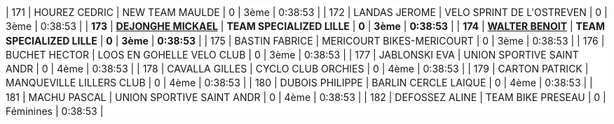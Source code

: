| 171 | HOUREZ CEDRIC | NEW TEAM MAULDE | 0 | 3ème | 0:38:53 | 
| 172 | LANDAS JEROME | VELO SPRINT DE L'OSTREVEN | 0 | 3ème | 0:38:53 | 
| **173** | **[DEJONGHE MICKAEL](https://teamspecializedlille.cc/coureurs/dejonghemickael)** | **TEAM SPECIALIZED LILLE** | **0** | **3ème** | **0:38:53** | 
| **174** | **[WALTER BENOIT](https://teamspecializedlille.cc/coureurs/walterbenoit)** | **TEAM SPECIALIZED LILLE** | **0** | **3ème** | **0:38:53** | 
| 175 | BASTIN FABRICE | MERICOURT BIKES-MERICOURT | 0 | 3ème | 0:38:53 | 
| 176 | BUCHET HECTOR | LOOS EN GOHELLE VELO CLUB | 0 | 3ème | 0:38:53 | 
| 177 | JABLONSKI EVA | UNION SPORTIVE SAINT ANDR | 0 | 4ème | 0:38:53 | 
| 178 | CAVALLA GILLES | CYCLO CLUB ORCHIES | 0 | 4ème | 0:38:53 | 
| 179 | CARTON PATRICK | MANQUEVILLE LILLERS CLUB | 0 | 4ème | 0:38:53 | 
| 180 | DUBOIS PHILIPPE | BARLIN CERCLE LAIQUE | 0 | 4ème | 0:38:53 | 
| 181 | MACHU PASCAL | UNION SPORTIVE SAINT ANDR | 0 | 4ème | 0:38:53 | 
| 182 | DEFOSSEZ ALINE | TEAM BIKE PRESEAU | 0 | Féminines | 0:38:53 | 
